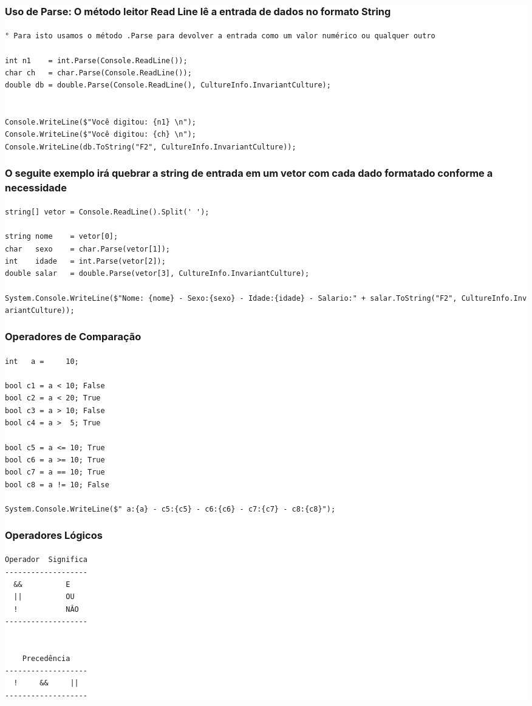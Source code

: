 ### Uso de Parse: O método leitor Read Line lê a entrada de dados no formato String

    ° Para isto usamos o método .Parse para devolver a entrada como um valor numérico ou qualquer outro

    int n1    = int.Parse(Console.ReadLine());
    char ch   = char.Parse(Console.ReadLine());
    double db = double.Parse(Console.ReadLine(), CultureInfo.InvariantCulture);


    Console.WriteLine($"Você digitou: {n1} \n");
    Console.WriteLine($"Você digitou: {ch} \n");
    Console.WriteLine(db.ToString("F2", CultureInfo.InvariantCulture));

### O seguite exemplo irá quebrar a string de entrada em um vetor com cada dado formatado conforme a necessidade

    string[] vetor = Console.ReadLine().Split(' ');

    string nome    = vetor[0];
    char   sexo    = char.Parse(vetor[1]);
    int    idade   = int.Parse(vetor[2]);
    double salar   = double.Parse(vetor[3], CultureInfo.InvariantCulture);

    System.Console.WriteLine($"Nome: {nome} - Sexo:{sexo} - Idade:{idade} - Salario:" + salar.ToString("F2", CultureInfo.InvariantCulture));

### Operadores de Comparação

    int   a =     10;

    bool c1 = a < 10; False
    bool c2 = a < 20; True
    bool c3 = a > 10; False
    bool c4 = a >  5; True

    bool c5 = a <= 10; True
    bool c6 = a >= 10; True
    bool c7 = a == 10; True
    bool c8 = a != 10; False

    System.Console.WriteLine($" a:{a} - c5:{c5} - c6:{c6} - c7:{c7} - c8:{c8}");

### Operadores Lógicos

    Operador  Significa
    -------------------
      &&          E
      ||          OU
      !           NÂO
    -------------------


        Precedência
    -------------------
      !     &&     ||
    -------------------
